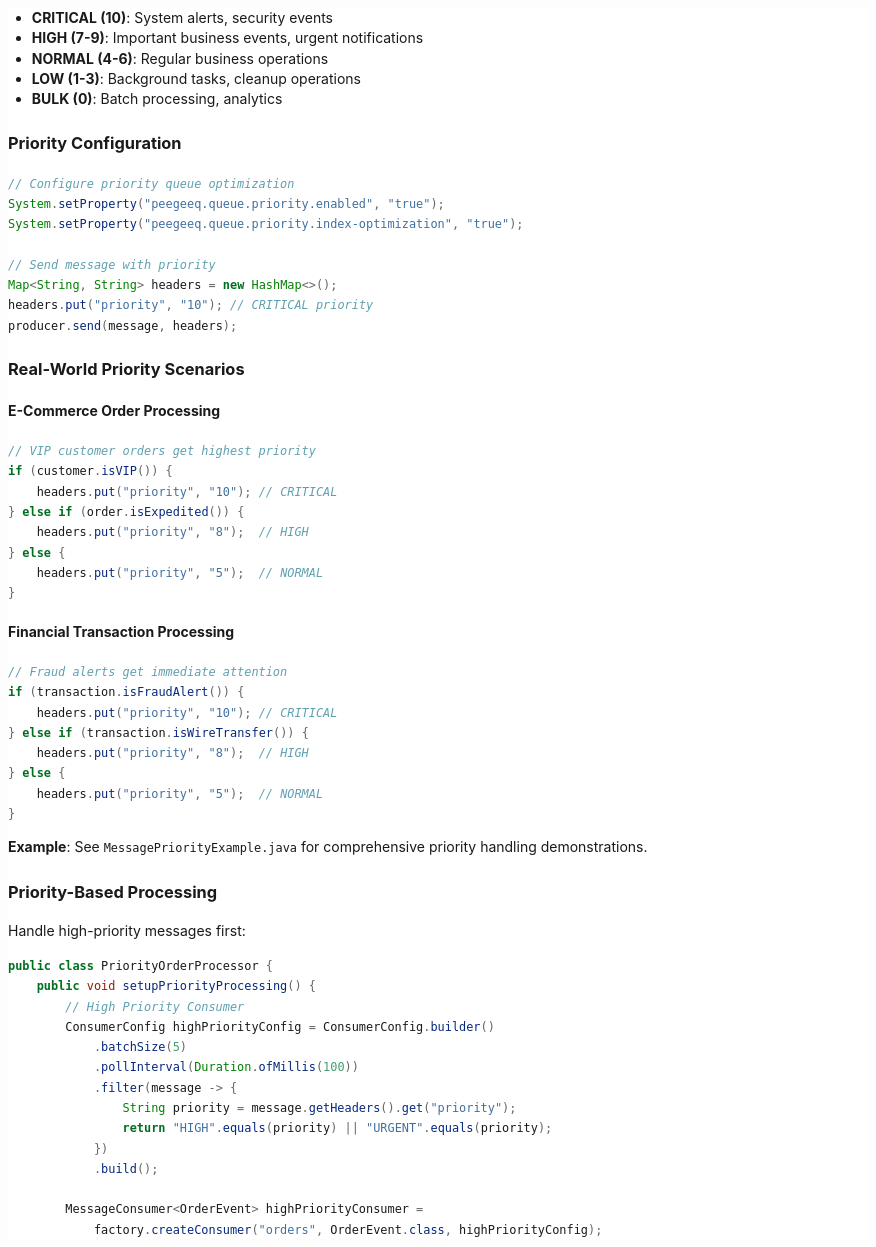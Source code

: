 - **CRITICAL (10)**: System alerts, security events
- **HIGH (7-9)**: Important business events, urgent notifications
- **NORMAL (4-6)**: Regular business operations
- **LOW (1-3)**: Background tasks, cleanup operations
- **BULK (0)**: Batch processing, analytics

### Priority Configuration

```java
// Configure priority queue optimization
System.setProperty("peegeeq.queue.priority.enabled", "true");
System.setProperty("peegeeq.queue.priority.index-optimization", "true");

// Send message with priority
Map<String, String> headers = new HashMap<>();
headers.put("priority", "10"); // CRITICAL priority
producer.send(message, headers);
```

### Real-World Priority Scenarios

#### E-Commerce Order Processing
```java
// VIP customer orders get highest priority
if (customer.isVIP()) {
    headers.put("priority", "10"); // CRITICAL
} else if (order.isExpedited()) {
    headers.put("priority", "8");  // HIGH
} else {
    headers.put("priority", "5");  // NORMAL
}
```

#### Financial Transaction Processing
```java
// Fraud alerts get immediate attention
if (transaction.isFraudAlert()) {
    headers.put("priority", "10"); // CRITICAL
} else if (transaction.isWireTransfer()) {
    headers.put("priority", "8");  // HIGH
} else {
    headers.put("priority", "5");  // NORMAL
}
```

**Example**: See `MessagePriorityExample.java` for comprehensive priority handling demonstrations.

### Priority-Based Processing

Handle high-priority messages first:

```java
public class PriorityOrderProcessor {
    public void setupPriorityProcessing() {
        // High Priority Consumer
        ConsumerConfig highPriorityConfig = ConsumerConfig.builder()
            .batchSize(5)
            .pollInterval(Duration.ofMillis(100))
            .filter(message -> {
                String priority = message.getHeaders().get("priority");
                return "HIGH".equals(priority) || "URGENT".equals(priority);
            })
            .build();
            
        MessageConsumer<OrderEvent> highPriorityConsumer = 
            factory.createConsumer("orders", OrderEvent.class, highPriorityConfig);
```